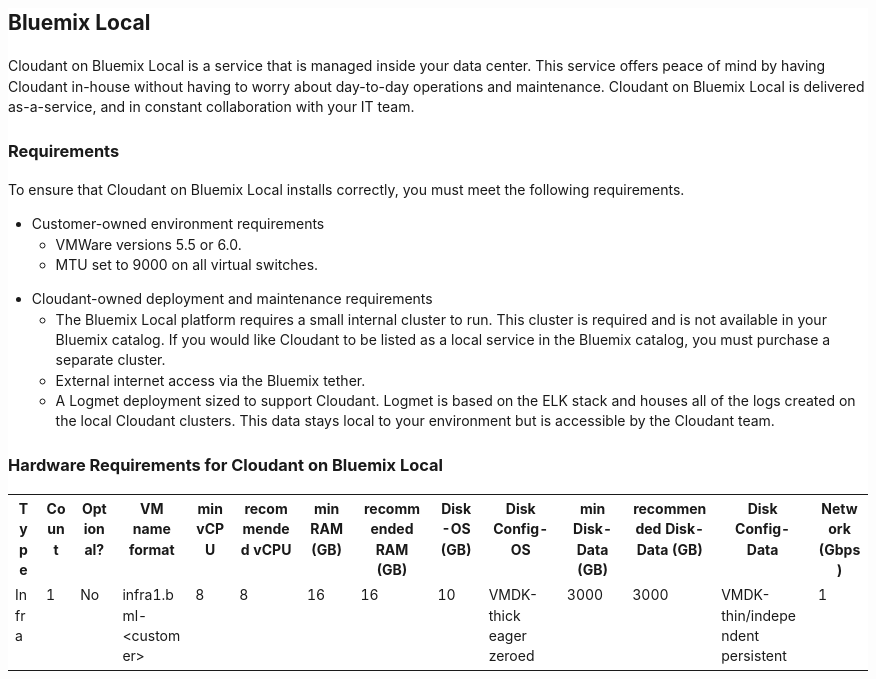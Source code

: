 ## Bluemix Local

Cloudant on Bluemix Local is a service that is managed inside your data center. This service offers peace of mind by having Cloudant in-house without having to worry about day-to-day operations and maintenance.
Cloudant on Bluemix Local is delivered as-a-service,
and in constant collaboration with your IT team.

### Requirements

To ensure that Cloudant on Bluemix Local installs correctly, you must meet the following requirements.

<ul><li>Customer-owned environment requirements
<ul><li>VMWare versions 5.5 or 6.0. </li>
<li>MTU set to 9000 on all virtual switches.</li></ul></li></ul>

<ul><li>Cloudant-owned deployment and maintenance requirements
<ul><li>The Bluemix Local platform requires a small internal cluster to run.  This cluster is required and is not available in your Bluemix catalog. If you would like Cloudant to be listed as a local service in the Bluemix catalog, you must purchase a separate cluster.</li>
<li>External internet access via the Bluemix tether.</li>
<li>A Logmet deployment sized to support Cloudant. Logmet is based on the ELK stack and houses all of the logs created on the local Cloudant clusters.  This data stays local to your environment but is accessible by the Cloudant team.</li></ul></li></ul>

### Hardware Requirements for Cloudant on Bluemix Local

<table>
<tr>
<th>Type</th>
<th>Count</th>
<th>Optional?</th>
<th>VM name format</th>
<th>min vCPU</th>
<th>recommended vCPU</th>
<th>min RAM (GB)</th>
<th>recommended RAM (GB)</th>
<th>Disk-OS (GB)</th>
<th>Disk Config-OS</th>
<th>min Disk-Data (GB)</th>
<th>recommended Disk-Data (GB)</th>
<th>Disk Config-Data</th>
<th>Network (Gbps)</th>
</tr>

<tr>
<td>Infra</td>
<td>1</td>
<td>No</td>
<td>infra1.bml-&lt;customer&gt;</td>
<td>8</td>
<td>8</td>
<td>16</td>
<td>16</td>
<td>10</td>
<td>VMDK-thick eager zeroed</td>
<td>3000</td>
<td>3000</td>
<td>VMDK-thin/independent persistent</td>
<td>1</td>
</tr>
